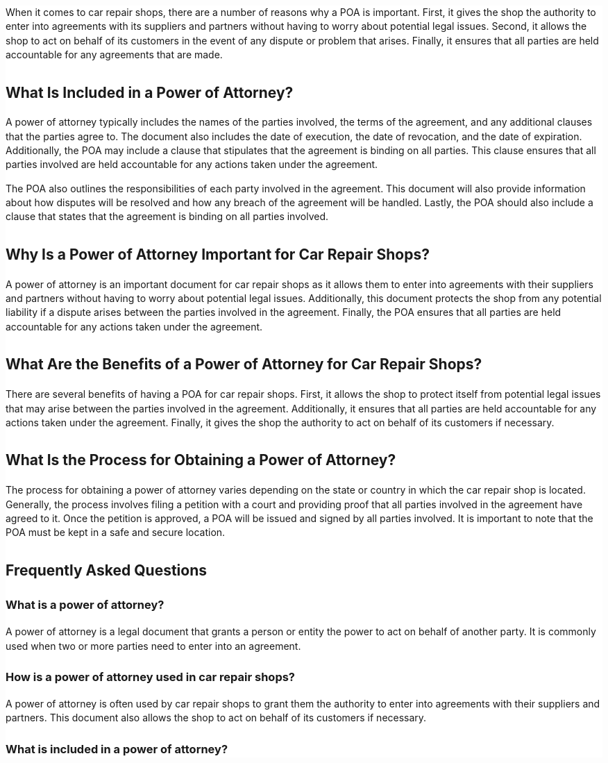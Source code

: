 <p>When it comes to car repair shops, there are a number of reasons why a POA is important. First, it gives the shop the authority to enter into agreements with its suppliers and partners without having to worry about potential legal issues. Second, it allows the shop to act on behalf of its customers in the event of any dispute or problem that arises. Finally, it ensures that all parties are held accountable for any agreements that are made.</p>

<h2>What Is Included in a Power of Attorney?</h2>

<p>A power of attorney typically includes the names of the parties involved, the terms of the agreement, and any additional clauses that the parties agree to. The document also includes the date of execution, the date of revocation, and the date of expiration. Additionally, the POA may include a clause that stipulates that the agreement is binding on all parties. This clause ensures that all parties involved are held accountable for any actions taken under the agreement.</p>

<p>The POA also outlines the responsibilities of each party involved in the agreement. This document will also provide information about how disputes will be resolved and how any breach of the agreement will be handled. Lastly, the POA should also include a clause that states that the agreement is binding on all parties involved.</p>

<h2>Why Is a Power of Attorney Important for Car Repair Shops?</h2>

<p>A power of attorney is an important document for car repair shops as it allows them to enter into agreements with their suppliers and partners without having to worry about potential legal issues. Additionally, this document protects the shop from any potential liability if a dispute arises between the parties involved in the agreement. Finally, the POA ensures that all parties are held accountable for any actions taken under the agreement.</p>

<h2>What Are the Benefits of a Power of Attorney for Car Repair Shops?</h2>

<p>There are several benefits of having a POA for car repair shops. First, it allows the shop to protect itself from potential legal issues that may arise between the parties involved in the agreement. Additionally, it ensures that all parties are held accountable for any actions taken under the agreement. Finally, it gives the shop the authority to act on behalf of its customers if necessary.</p>

<h2>What Is the Process for Obtaining a Power of Attorney?</h2>

<p>The process for obtaining a power of attorney varies depending on the state or country in which the car repair shop is located. Generally, the process involves filing a petition with a court and providing proof that all parties involved in the agreement have agreed to it. Once the petition is approved, a POA will be issued and signed by all parties involved. It is important to note that the POA must be kept in a safe and secure location.</p>

<h2>Frequently Asked Questions</h2>

<h3>What is a power of attorney?</h3>

<p>A power of attorney is a legal document that grants a person or entity the power to act on behalf of another party. It is commonly used when two or more parties need to enter into an agreement.</p>

<h3>How is a power of attorney used in car repair shops?</h3>

<p>A power of attorney is often used by car repair shops to grant them the authority to enter into agreements with their suppliers and partners. This document also allows the shop to act on behalf of its customers if necessary.</p>

<h3>What is included in a power of attorney?</h3>
